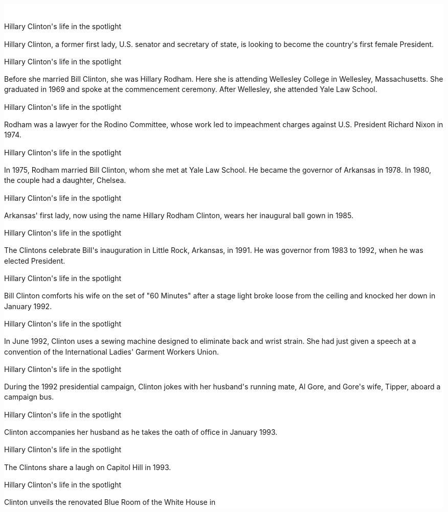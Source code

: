 <br><div data-galleryname="Hillary Clinton's life in the spotlight" data-cut-format="16:9" data-is-gallery="true" data-slide-count="39" readability="123.5"><div data-slidename="Hillary Clinton's life in the spotlight" data-analytics="_body_image" readability="12"><div class="js-media__caption media__caption el__storyelement__title" readability="7"><p> <span class="el__storyelement__gray">Hillary Clinton's life in the spotlight</span></p></div><p><span class="el__storyelement__gray">Hillary Clinton, a former first lady, U.S. senator and secretary of state, is looking to become the country's first female President.</span></p></div><div data-slidename="Hillary Clinton's life in the spotlight" data-analytics="_body_image" readability="13"><div class="js-media__caption media__caption el__storyelement__title" readability="7"><p> <span class="el__storyelement__gray">Hillary Clinton's life in the spotlight</span></p></div><p><span class="el__storyelement__gray">Before she married Bill Clinton, she was Hillary Rodham. Here she is attending Wellesley College in Wellesley, Massachusetts. She graduated in 1969 and spoke at the commencement ceremony. After Wellesley, she attended Yale Law School.</span></p></div><div data-slidename="Hillary Clinton's life in the spotlight" data-analytics="_body_image" readability="10"><div class="js-media__caption media__caption el__storyelement__title" readability="7"><p> <span class="el__storyelement__gray">Hillary Clinton's life in the spotlight</span></p></div><p><span class="el__storyelement__gray">Rodham was a lawyer for the Rodino Committee, whose work led to impeachment charges against U.S. President Richard Nixon in 1974.</span></p></div><div data-slidename="Hillary Clinton's life in the spotlight" data-analytics="_body_image" readability="13"><div class="js-media__caption media__caption el__storyelement__title" readability="7"><p> <span class="el__storyelement__gray">Hillary Clinton's life in the spotlight</span></p></div><p><span class="el__storyelement__gray">In 1975, Rodham married Bill Clinton, whom she met at Yale Law School. He became the governor of Arkansas in 1978. In 1980, the couple had a daughter, Chelsea.</span></p></div><div data-slidename="Hillary Clinton's life in the spotlight" data-analytics="_body_image" readability="11"><div class="js-media__caption media__caption el__storyelement__title" readability="7"><p> <span class="el__storyelement__gray">Hillary Clinton's life in the spotlight</span></p></div><p><span class="el__storyelement__gray">Arkansas' first lady, now using the name Hillary Rodham Clinton, wears her inaugural ball gown in 1985.</span></p></div><div data-slidename="Hillary Clinton's life in the spotlight" data-analytics="_body_image" readability="12"><div class="js-media__caption media__caption el__storyelement__title" readability="7"><p> <span class="el__storyelement__gray">Hillary Clinton's life in the spotlight</span></p></div><p><span class="el__storyelement__gray">The Clintons celebrate Bill's inauguration in Little Rock, Arkansas, in 1991. He was governor from 1983 to 1992, when he was elected President.</span></p></div><div data-slidename="Hillary Clinton's life in the spotlight" data-analytics="_body_image" readability="9"><div class="js-media__caption media__caption el__storyelement__title" readability="7"><p> <span class="el__storyelement__gray">Hillary Clinton's life in the spotlight</span></p></div><p><span class="el__storyelement__gray">Bill Clinton comforts his wife on the set of "60 Minutes" after a stage light broke loose from the ceiling and knocked her down in January 1992.</span></p></div><div data-slidename="Hillary Clinton's life in the spotlight" data-analytics="_body_image" readability="10"><div class="js-media__caption media__caption el__storyelement__title" readability="7"><p> <span class="el__storyelement__gray">Hillary Clinton's life in the spotlight</span></p></div><p><span class="el__storyelement__gray">In June 1992, Clinton uses a sewing machine designed to eliminate back and wrist strain. She had just given a speech at a convention of the International Ladies' Garment Workers Union.</span></p></div><div data-slidename="Hillary Clinton's life in the spotlight" data-analytics="_body_image" readability="14"><div class="js-media__caption media__caption el__storyelement__title" readability="7"><p> <span class="el__storyelement__gray">Hillary Clinton's life in the spotlight</span></p></div><p><span class="el__storyelement__gray">During the 1992 presidential campaign, Clinton jokes with her husband's running mate, Al Gore, and Gore's wife, Tipper, aboard a campaign bus.</span></p></div><div data-slidename="Hillary Clinton's life in the spotlight" data-analytics="_body_image" readability="8"><div class="js-media__caption media__caption el__storyelement__title" readability="7"><p> <span class="el__storyelement__gray">Hillary Clinton's life in the spotlight</span></p></div><p><span class="el__storyelement__gray">Clinton accompanies her husband as he takes the oath of office in January 1993.</span></p></div><div data-slidename="Hillary Clinton's life in the spotlight" data-analytics="_body_image" readability="8"><div class="js-media__caption media__caption el__storyelement__title" readability="7"><p> <span class="el__storyelement__gray">Hillary Clinton's life in the spotlight</span></p></div><p><span class="el__storyelement__gray">The Clintons share a laugh on Capitol Hill in 1993.</span></p></div><div data-slidename="Hillary Clinton's life in the spotlight" data-analytics="_body_image" readability="8"><div class="js-media__caption media__caption el__storyelement__title" readability="7"><p> <span class="el__storyelement__gray">Hillary Clinton's life in the spotlight</span></p></div><p><span class="el__storyelement__gray">Clinton unveils the renovated Blue Room of the White House in